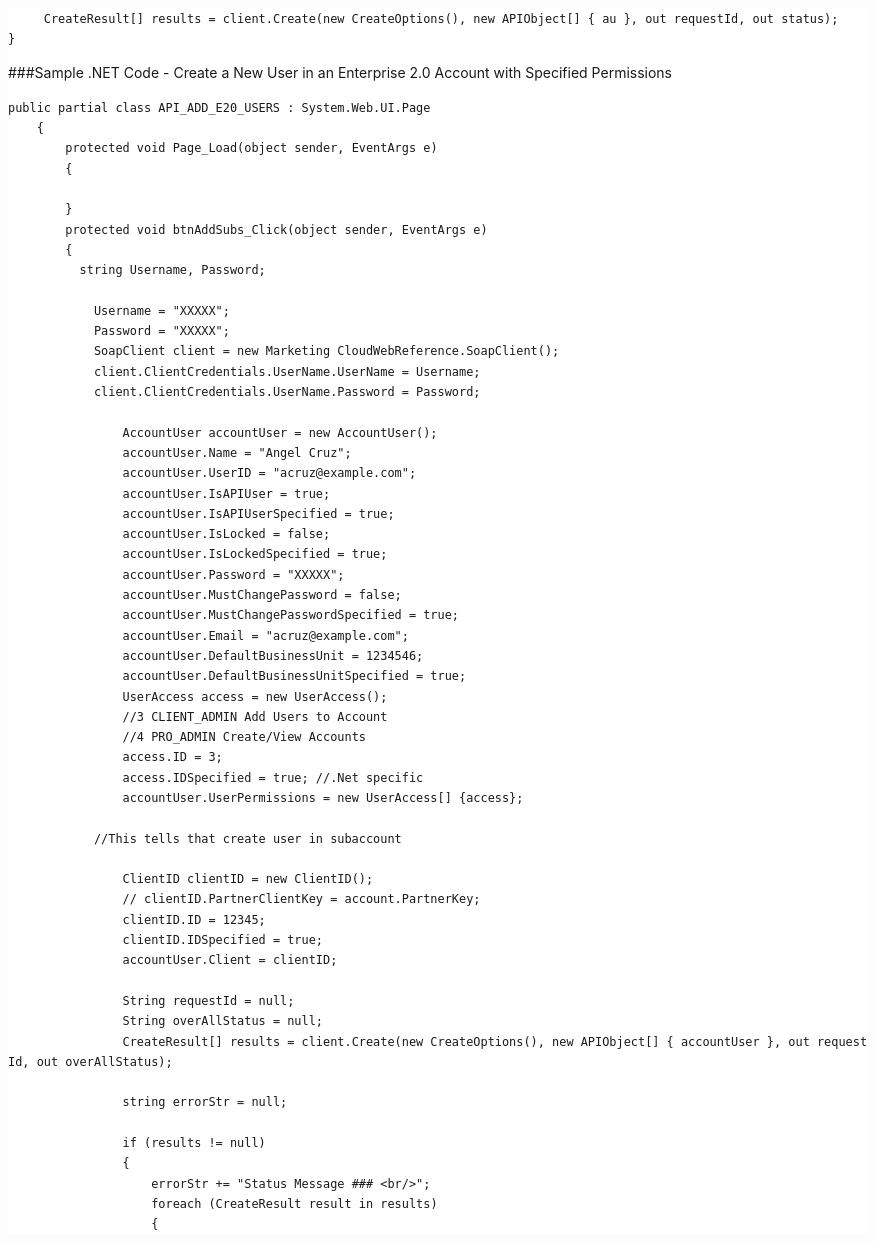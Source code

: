 ```
     CreateResult[] results = client.Create(new CreateOptions(), new APIObject[] { au }, out requestId, out status);
}
```
###Sample .NET Code - Create a New User in an Enterprise 2.0 Account with Specified Permissions
```
public partial class API_ADD_E20_USERS : System.Web.UI.Page
    {
        protected void Page_Load(object sender, EventArgs e)
        {

        }
        protected void btnAddSubs_Click(object sender, EventArgs e)
        {
          string Username, Password;

            Username = "XXXXX";
            Password = "XXXXX";
            SoapClient client = new Marketing CloudWebReference.SoapClient();
            client.ClientCredentials.UserName.UserName = Username;
            client.ClientCredentials.UserName.Password = Password;

                AccountUser accountUser = new AccountUser();
                accountUser.Name = "Angel Cruz";
                accountUser.UserID = "acruz@example.com";
                accountUser.IsAPIUser = true;
                accountUser.IsAPIUserSpecified = true;
                accountUser.IsLocked = false;
                accountUser.IsLockedSpecified = true;
                accountUser.Password = "XXXXX";
                accountUser.MustChangePassword = false;
                accountUser.MustChangePasswordSpecified = true;
                accountUser.Email = "acruz@example.com";
                accountUser.DefaultBusinessUnit = 1234546;
                accountUser.DefaultBusinessUnitSpecified = true;
                UserAccess access = new UserAccess();
                //3 CLIENT_ADMIN Add Users to Account
                //4 PRO_ADMIN Create/View Accounts
                access.ID = 3;
                access.IDSpecified = true; //.Net specific
                accountUser.UserPermissions = new UserAccess[] {access};

            //This tells that create user in subaccount

                ClientID clientID = new ClientID();
                // clientID.PartnerClientKey = account.PartnerKey;
                clientID.ID = 12345;
                clientID.IDSpecified = true;
                accountUser.Client = clientID;

                String requestId = null;
                String overAllStatus = null;
                CreateResult[] results = client.Create(new CreateOptions(), new APIObject[] { accountUser }, out requestId, out overAllStatus);

                string errorStr = null;

                if (results != null)
                {
                    errorStr += "Status Message ### <br/>";
                    foreach (CreateResult result in results)
                    {

```